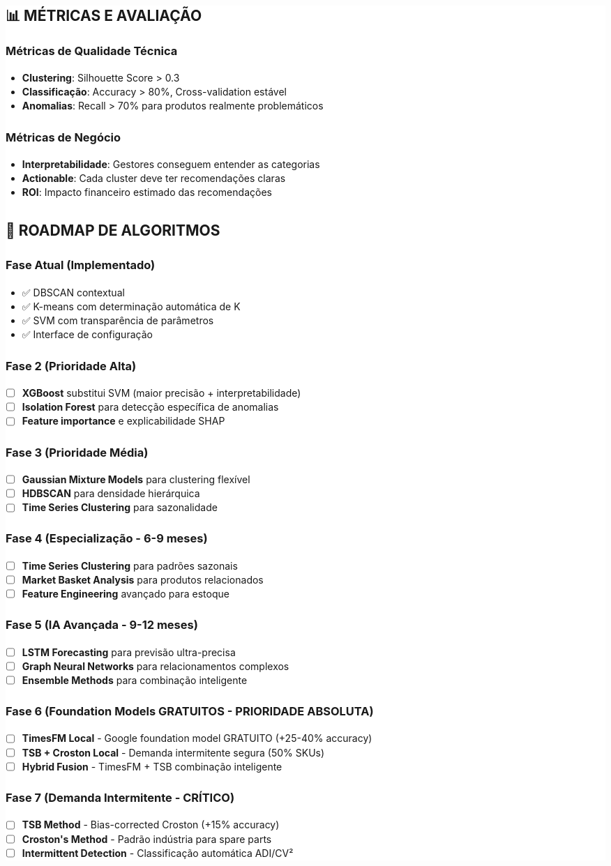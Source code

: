 ## 📊 **MÉTRICAS E AVALIAÇÃO**

### **Métricas de Qualidade Técnica**
- **Clustering**: Silhouette Score > 0.3
- **Classificação**: Accuracy > 80%, Cross-validation estável
- **Anomalias**: Recall > 70% para produtos realmente problemáticos

### **Métricas de Negócio**
- **Interpretabilidade**: Gestores conseguem entender as categorias
- **Actionable**: Cada cluster deve ter recomendações claras
- **ROI**: Impacto financeiro estimado das recomendações

## 🚀 **ROADMAP DE ALGORITMOS**

### **Fase Atual (Implementado)**
- ✅ DBSCAN contextual
- ✅ K-means com determinação automática de K
- ✅ SVM com transparência de parâmetros
- ✅ Interface de configuração

### **Fase 2 (Prioridade Alta)**
- [ ] **XGBoost** substitui SVM (maior precisão + interpretabilidade)
- [ ] **Isolation Forest** para detecção específica de anomalias
- [ ] **Feature importance** e explicabilidade SHAP

### **Fase 3 (Prioridade Média)**
- [ ] **Gaussian Mixture Models** para clustering flexível
- [ ] **HDBSCAN** para densidade hierárquica
- [ ] **Time Series Clustering** para sazonalidade

### **Fase 4 (Especialização - 6-9 meses)**
- [ ] **Time Series Clustering** para padrões sazonais
- [ ] **Market Basket Analysis** para produtos relacionados
- [ ] **Feature Engineering** avançado para estoque

### **Fase 5 (IA Avançada - 9-12 meses)**
- [ ] **LSTM Forecasting** para previsão ultra-precisa
- [ ] **Graph Neural Networks** para relacionamentos complexos
- [ ] **Ensemble Methods** para combinação inteligente

### **Fase 6 (Foundation Models GRATUITOS - PRIORIDADE ABSOLUTA)**
- [ ] **TimesFM Local** - Google foundation model GRATUITO (+25-40% accuracy)
- [ ] **TSB + Croston Local** - Demanda intermitente segura (50% SKUs)
- [ ] **Hybrid Fusion** - TimesFM + TSB combinação inteligente

### **Fase 7 (Demanda Intermitente - CRÍTICO)**
- [ ] **TSB Method** - Bias-corrected Croston (+15% accuracy)
- [ ] **Croston's Method** - Padrão indústria para spare parts
- [ ] **Intermittent Detection** - Classificação automática ADI/CV²
